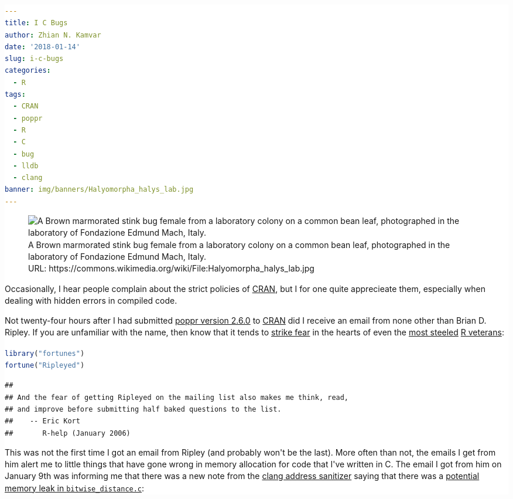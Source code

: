 ```yaml
---
title: I C Bugs
author: Zhian N. Kamvar
date: '2018-01-14'
slug: i-c-bugs
categories:
  - R
tags:
  - CRAN
  - poppr
  - R
  - C
  - bug
  - lldb
  - clang
banner: img/banners/Halyomorpha_halys_lab.jpg
---
```


<figure>
<img width="50%" src="../../img/banners/Halyomorpha_halys_lab.jpg" alt="A Brown marmorated stink bug female from a laboratory colony on a common bean leaf, photographed in the laboratory of Fondazione Edmund Mach, Italy." longdesc = "https://commons.wikimedia.org/wiki/File:Halyomorpha_halys_lab.jpg" />
<figcaption width="75%">
A Brown marmorated stink bug female from a laboratory colony on a common bean leaf, photographed in the laboratory of Fondazione Edmund Mach, Italy.<br>
URL: https://commons.wikimedia.org/wiki/File:Halyomorpha_halys_lab.jpg
</figcaption>
</figure>

Occasionally, I hear people complain about the strict policies of [CRAN], but I
for one quite apprecieate them, especially when dealing with hidden errors in
compiled code. 

Not twenty-four hours after I had submitted [poppr version 2.6.0](https://zkamvar.github.io/blog/poppr-2-6-0-better-network-plotting/) 
to [CRAN] did I receive an email from none other than Brian D. Ripley. If you
are unfamiliar with the name, then know that it tends to [strike fear] in the
hearts of even the [most steeled] [R veterans]:


```r
library("fortunes")
fortune("Ripleyed")
```

```
## 
## And the fear of getting Ripleyed on the mailing list also makes me think, read,
## and improve before submitting half baked questions to the list.
##    -- Eric Kort
##       R-help (January 2006)
```

This was not the first time I got an email from Ripley (and probably won't be 
the last). More often than not, the emails I get from him alert me to little 
things that have gone wrong in memory allocation for code that I've written in C.
The email I got from him on January 9th was informing me that there was a new
note from the [clang address sanitizer] saying that there was a [potential
memory leak in `bitwise_distance.c`](https://github.com/grunwaldlab/poppr/issues/169):


[CRAN]: https://cran.r-project.org/package=poppr
[strike fear]: http://www.gastonsanchez.com/visually-enforced/opinion/2013/12/10/I-violated-CRAN-Repository-Policies/
[most steeled]: https://twitter.com/xieyihui/status/290525069300617218
[R veterans]: https://twitter.com/hadleywickham/status/276022791839571968
[clang address sanitizer]: https://www.stats.ox.ac.uk/pub/bdr/memtests/README.txt
[fencepost error]: https://en.wikipedia.org/wiki/Off-by-one_error#Fencepost_error